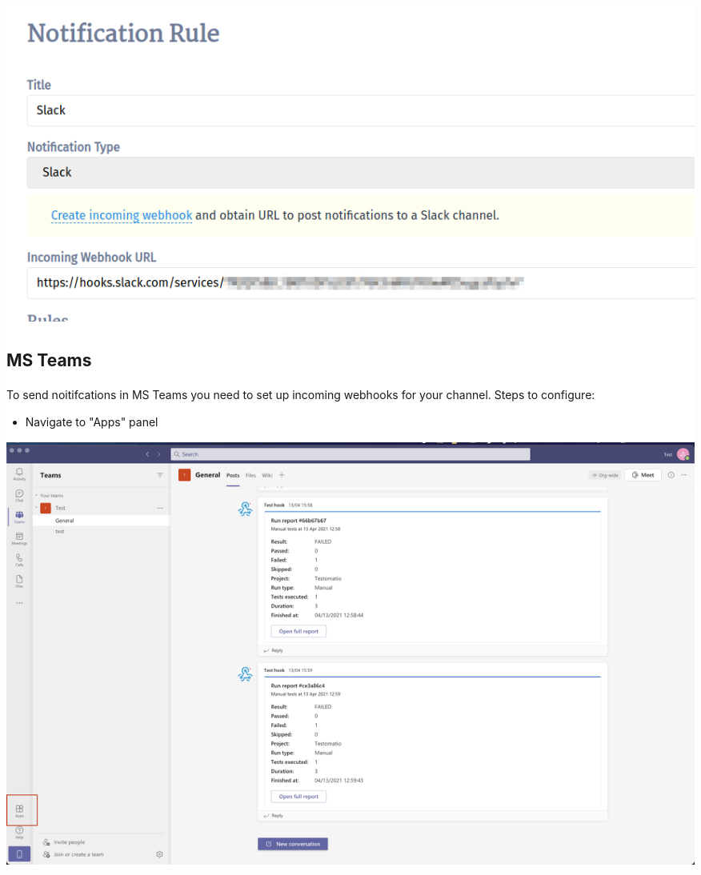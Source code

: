 ![image](./images/114853537-8db19400-9dec-11eb-8b28-667cd98995b1.png)

## MS Teams
To send noitifcations in MS Teams you need to set up incoming webhooks for your channel. Steps to configure:
* Navigate to "Apps" panel 

![image](./images/115186669-ca320800-a0ea-11eb-9a32-9984a9569427.png)
